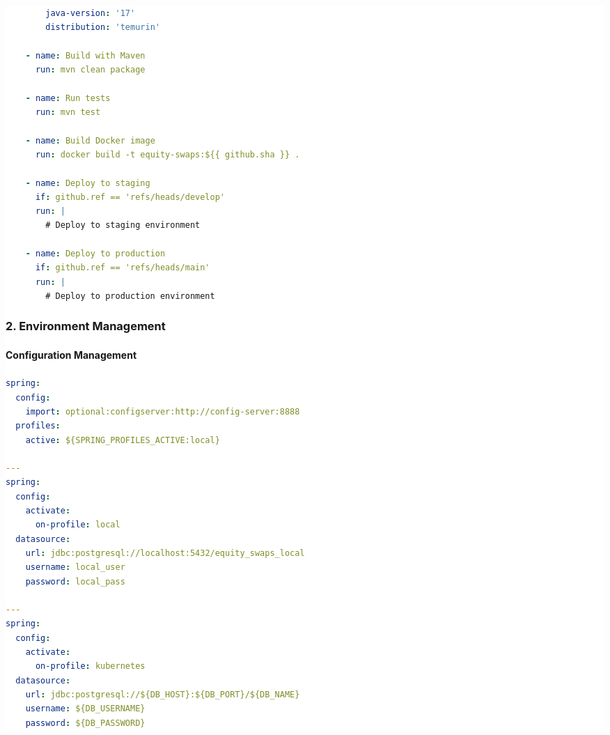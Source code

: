 ```yaml
        java-version: '17'
        distribution: 'temurin'
    
    - name: Build with Maven
      run: mvn clean package
    
    - name: Run tests
      run: mvn test
    
    - name: Build Docker image
      run: docker build -t equity-swaps:${{ github.sha }} .
    
    - name: Deploy to staging
      if: github.ref == 'refs/heads/develop'
      run: |
        # Deploy to staging environment
    
    - name: Deploy to production
      if: github.ref == 'refs/heads/main'
      run: |
        # Deploy to production environment
```

### 2. Environment Management

#### **Configuration Management**
```yaml
spring:
  config:
    import: optional:configserver:http://config-server:8888
  profiles:
    active: ${SPRING_PROFILES_ACTIVE:local}

---
spring:
  config:
    activate:
      on-profile: local
  datasource:
    url: jdbc:postgresql://localhost:5432/equity_swaps_local
    username: local_user
    password: local_pass

---
spring:
  config:
    activate:
      on-profile: kubernetes
  datasource:
    url: jdbc:postgresql://${DB_HOST}:${DB_PORT}/${DB_NAME}
    username: ${DB_USERNAME}
    password: ${DB_PASSWORD}
```
